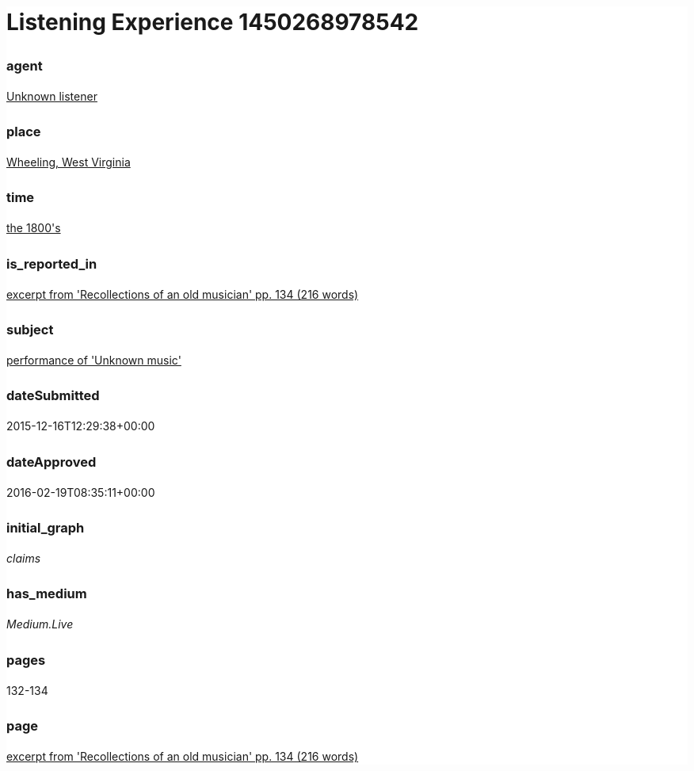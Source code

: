 # Listening Experience 1450268978542

### agent


[Unknown listener](#Unknown-listener)

### place


[Wheeling, West Virginia](#Wheeling-West-Virginia)

### time


[the 1800's](#the-1800's)

### is_reported_in


[excerpt from 'Recollections of an old musician' pp. 134 (216 words)](#excerpt-from-'Recollections-of-an-old-musician'-pp.-134-(216-words))

### subject


[performance of 'Unknown music'](#performance-of-'Unknown-music')

### dateSubmitted


2015-12-16T12:29:38+00:00

### dateApproved


2016-02-19T08:35:11+00:00

### initial_graph


*claims*

### has_medium


*Medium.Live*

### pages


132-134

### page


[excerpt from 'Recollections of an old musician' pp. 134 (216 words)](#excerpt-from-'Recollections-of-an-old-musician'-pp.-134-(216-words))
